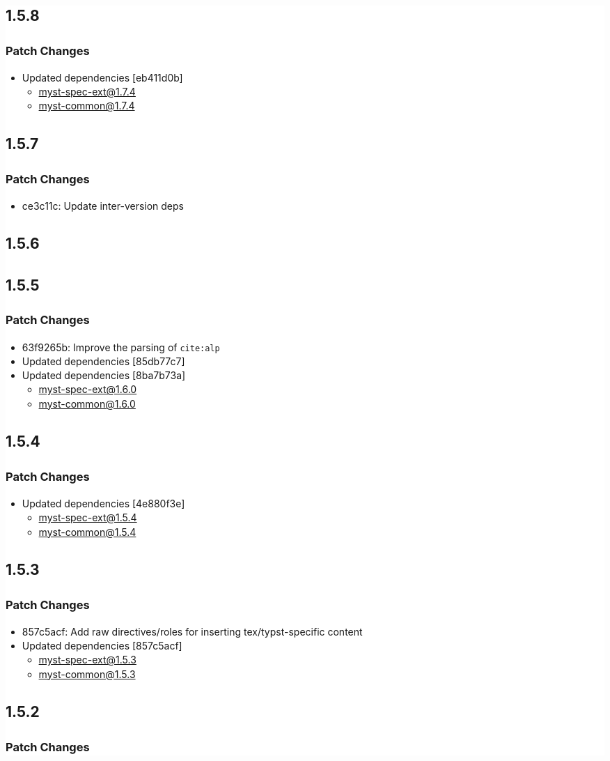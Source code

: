 ## 1.5.8

### Patch Changes

- Updated dependencies [eb411d0b]
  - myst-spec-ext@1.7.4
  - myst-common@1.7.4

## 1.5.7

### Patch Changes

- ce3c11c: Update inter-version deps

## 1.5.6

## 1.5.5

### Patch Changes

- 63f9265b: Improve the parsing of `cite:alp`
- Updated dependencies [85db77c7]
- Updated dependencies [8ba7b73a]
  - myst-spec-ext@1.6.0
  - myst-common@1.6.0

## 1.5.4

### Patch Changes

- Updated dependencies [4e880f3e]
  - myst-spec-ext@1.5.4
  - myst-common@1.5.4

## 1.5.3

### Patch Changes

- 857c5acf: Add raw directives/roles for inserting tex/typst-specific content
- Updated dependencies [857c5acf]
  - myst-spec-ext@1.5.3
  - myst-common@1.5.3

## 1.5.2

### Patch Changes
